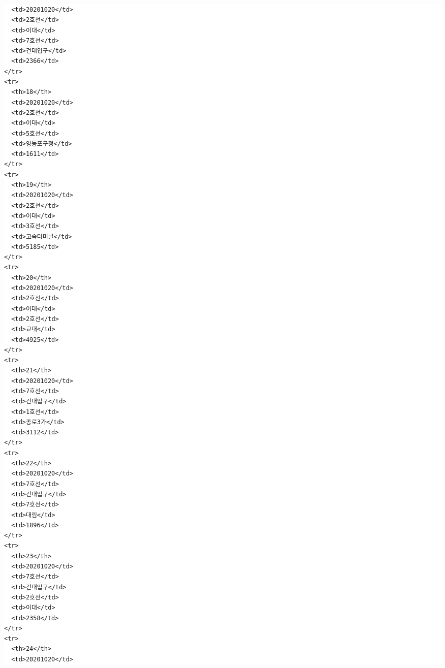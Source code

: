       <td>20201020</td>
      <td>2호선</td>
      <td>이대</td>
      <td>7호선</td>
      <td>건대입구</td>
      <td>2366</td>
    </tr>
    <tr>
      <th>18</th>
      <td>20201020</td>
      <td>2호선</td>
      <td>이대</td>
      <td>5호선</td>
      <td>영등포구청</td>
      <td>1611</td>
    </tr>
    <tr>
      <th>19</th>
      <td>20201020</td>
      <td>2호선</td>
      <td>이대</td>
      <td>3호선</td>
      <td>고속터미널</td>
      <td>5185</td>
    </tr>
    <tr>
      <th>20</th>
      <td>20201020</td>
      <td>2호선</td>
      <td>이대</td>
      <td>2호선</td>
      <td>교대</td>
      <td>4925</td>
    </tr>
    <tr>
      <th>21</th>
      <td>20201020</td>
      <td>7호선</td>
      <td>건대입구</td>
      <td>1호선</td>
      <td>종로3가</td>
      <td>3112</td>
    </tr>
    <tr>
      <th>22</th>
      <td>20201020</td>
      <td>7호선</td>
      <td>건대입구</td>
      <td>7호선</td>
      <td>대림</td>
      <td>1896</td>
    </tr>
    <tr>
      <th>23</th>
      <td>20201020</td>
      <td>7호선</td>
      <td>건대입구</td>
      <td>2호선</td>
      <td>이대</td>
      <td>2358</td>
    </tr>
    <tr>
      <th>24</th>
      <td>20201020</td>